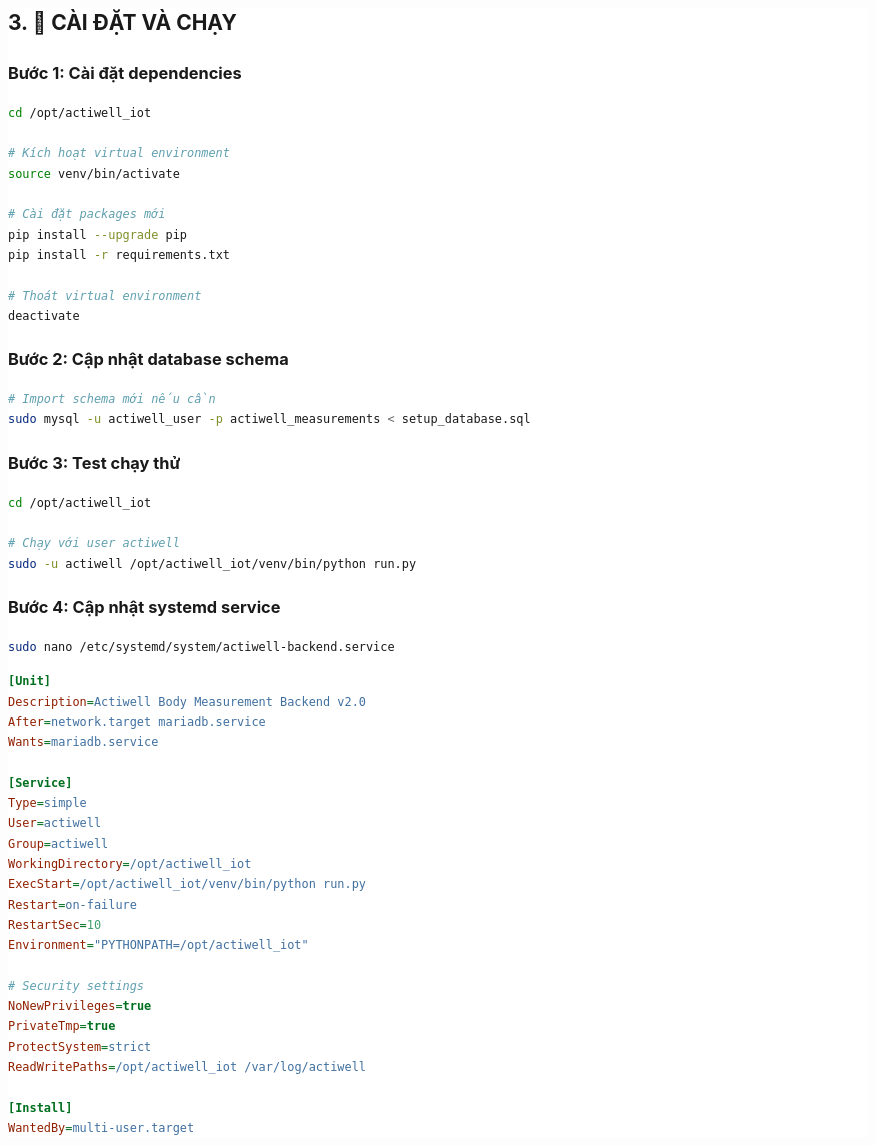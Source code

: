 ## 3. 🐍 CÀI ĐẶT VÀ CHẠY

### Bước 1: Cài đặt dependencies
```bash
cd /opt/actiwell_iot

# Kích hoạt virtual environment
source venv/bin/activate

# Cài đặt packages mới
pip install --upgrade pip
pip install -r requirements.txt

# Thoát virtual environment
deactivate
```

### Bước 2: Cập nhật database schema
```bash
# Import schema mới nếu cần
sudo mysql -u actiwell_user -p actiwell_measurements < setup_database.sql
```

### Bước 3: Test chạy thử
```bash
cd /opt/actiwell_iot

# Chạy với user actiwell
sudo -u actiwell /opt/actiwell_iot/venv/bin/python run.py
```

### Bước 4: Cập nhật systemd service
```bash
sudo nano /etc/systemd/system/actiwell-backend.service
```

```ini
[Unit]
Description=Actiwell Body Measurement Backend v2.0
After=network.target mariadb.service
Wants=mariadb.service

[Service]
Type=simple
User=actiwell
Group=actiwell
WorkingDirectory=/opt/actiwell_iot
ExecStart=/opt/actiwell_iot/venv/bin/python run.py
Restart=on-failure
RestartSec=10
Environment="PYTHONPATH=/opt/actiwell_iot"

# Security settings
NoNewPrivileges=true
PrivateTmp=true
ProtectSystem=strict
ReadWritePaths=/opt/actiwell_iot /var/log/actiwell

[Install]
WantedBy=multi-user.target
```
